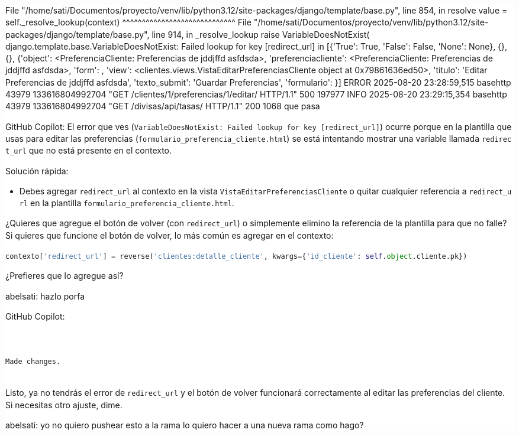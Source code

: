   File "/home/sati/Documentos/proyecto/venv/lib/python3.12/site-packages/django/template/base.py", line 854, in resolve
    value = self._resolve_lookup(context)
            ^^^^^^^^^^^^^^^^^^^^^^^^^^^^^
  File "/home/sati/Documentos/proyecto/venv/lib/python3.12/site-packages/django/template/base.py", line 914, in _resolve_lookup
    raise VariableDoesNotExist(
django.template.base.VariableDoesNotExist: Failed lookup for key [redirect_url] in [{'True': True, 'False': False, 'None': None}, {}, {}, {'object': <PreferenciaCliente: Preferencias de jddjffd asfdsda>, 'preferenciacliente': <PreferenciaCliente: Preferencias de jddjffd asfdsda>, 'form': <FormularioPreferenciaCliente bound=False, valid=False, fields=(limite_compra;limite_venta;frecuencia_maxima;preferencia_tipo_cambio)>, 'view': <clientes.views.VistaEditarPreferenciasCliente object at 0x79861636ed50>, 'titulo': 'Editar Preferencias de jddjffd asfdsda', 'texto_submit': 'Guardar Preferencias', 'formulario': <FormularioPreferenciaCliente bound=False, valid=False, fields=(limite_compra;limite_venta;frecuencia_maxima;preferencia_tipo_cambio)>}]
ERROR 2025-08-20 23:28:59,515 basehttp 43979 133616804992704 "GET /clientes/1/preferencias/1/editar/ HTTP/1.1" 500 197977
INFO 2025-08-20 23:29:15,354 basehttp 43979 133616804992704 "GET /divisas/api/tasas/ HTTP/1.1" 200 1068
que pasa 

GitHub Copilot: El error que ves (`VariableDoesNotExist: Failed lookup for key [redirect_url]`) ocurre porque en la plantilla que usas para editar las preferencias (`formulario_preferencia_cliente.html`) se está intentando mostrar una variable llamada `redirect_url` que no está presente en el contexto.

Solución rápida:
- Debes agregar `redirect_url` al contexto en la vista `VistaEditarPreferenciasCliente` o quitar cualquier referencia a `redirect_url` en la plantilla `formulario_preferencia_cliente.html`.

¿Quieres que agregue el botón de volver (con `redirect_url`) o simplemente elimino la referencia de la plantilla para que no falle? Si quieres que funcione el botón de volver, lo más común es agregar en el contexto:

```python
contexto['redirect_url'] = reverse('clientes:detalle_cliente', kwargs={'id_cliente': self.object.cliente.pk})
```

¿Prefieres que lo agregue así?

abelsati: hazlo porfa

GitHub Copilot: 
```


Made changes.


```
Listo, ya no tendrás el error de `redirect_url` y el botón de volver funcionará correctamente al editar las preferencias del cliente. Si necesitas otro ajuste, dime.

abelsati: yo no quiero pushear esto a la rama lo quiero hacer a una nueva rama como hago?
